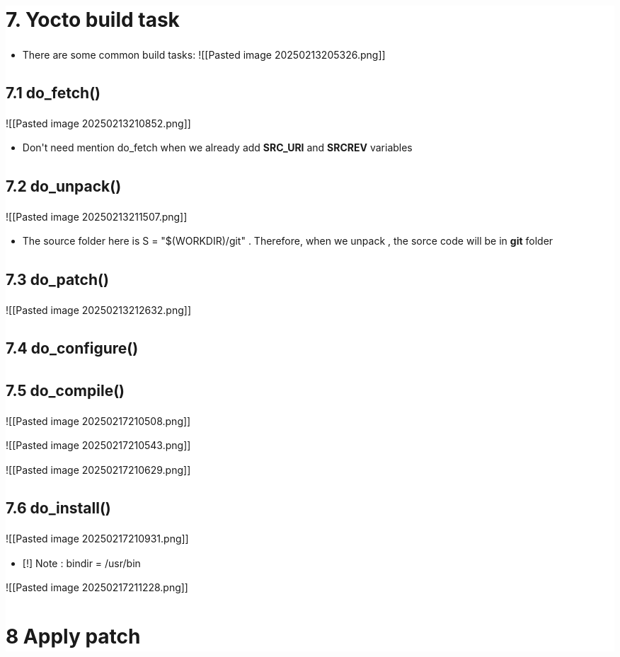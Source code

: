 # 7. Yocto build task

- There are some common build tasks:
![[Pasted image 20250213205326.png]]


## 7.1 do_fetch()


![[Pasted image 20250213210852.png]]

- Don't need mention do_fetch when we already add **SRC_URI** and **SRCREV** variables

## 7.2 do_unpack()


![[Pasted image 20250213211507.png]]

- The source folder here is S = "$(WORKDIR)/git" . Therefore, when we unpack , the sorce code will be in **git** folder 

## 7.3 do_patch()


![[Pasted image 20250213212632.png]]


## 7.4 do_configure()

## 7.5 do_compile()

![[Pasted image 20250217210508.png]]

![[Pasted image 20250217210543.png]]

![[Pasted image 20250217210629.png]]

## 7.6 do_install()


![[Pasted image 20250217210931.png]]



- [!] Note : bindir = /usr/bin

![[Pasted image 20250217211228.png]]

# 8 Apply patch
